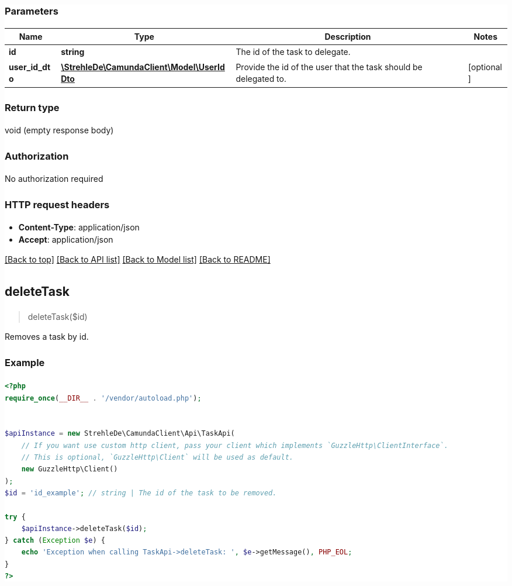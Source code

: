 ### Parameters


Name | Type | Description  | Notes
------------- | ------------- | ------------- | -------------
 **id** | **string**| The id of the task to delegate. |
 **user_id_dto** | [**\StrehleDe\CamundaClient\Model\UserIdDto**](../Model/UserIdDto.md)| Provide the id of the user that the task should be delegated to. | [optional]

### Return type

void (empty response body)

### Authorization

No authorization required

### HTTP request headers

- **Content-Type**: application/json
- **Accept**: application/json

[[Back to top]](#) [[Back to API list]](../../README.md#documentation-for-api-endpoints)
[[Back to Model list]](../../README.md#documentation-for-models)
[[Back to README]](../../README.md)


## deleteTask

> deleteTask($id)



Removes a task by id.

### Example

```php
<?php
require_once(__DIR__ . '/vendor/autoload.php');


$apiInstance = new StrehleDe\CamundaClient\Api\TaskApi(
    // If you want use custom http client, pass your client which implements `GuzzleHttp\ClientInterface`.
    // This is optional, `GuzzleHttp\Client` will be used as default.
    new GuzzleHttp\Client()
);
$id = 'id_example'; // string | The id of the task to be removed.

try {
    $apiInstance->deleteTask($id);
} catch (Exception $e) {
    echo 'Exception when calling TaskApi->deleteTask: ', $e->getMessage(), PHP_EOL;
}
?>
```
